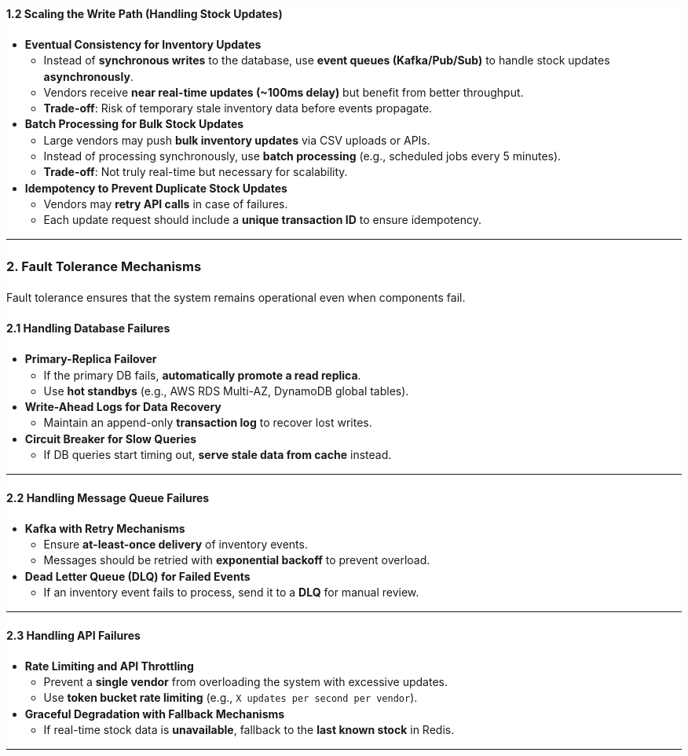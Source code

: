 
#### **1.2 Scaling the Write Path (Handling Stock Updates)**

* **Eventual Consistency for Inventory Updates**  
  * Instead of **synchronous writes** to the database, use **event queues (Kafka/Pub/Sub)** to handle stock updates **asynchronously**.  
  * Vendors receive **near real-time updates (\~100ms delay)** but benefit from better throughput.  
  * **Trade-off**: Risk of temporary stale inventory data before events propagate.  
* **Batch Processing for Bulk Stock Updates**  
  * Large vendors may push **bulk inventory updates** via CSV uploads or APIs.  
  * Instead of processing synchronously, use **batch processing** (e.g., scheduled jobs every 5 minutes).  
  * **Trade-off**: Not truly real-time but necessary for scalability.  
* **Idempotency to Prevent Duplicate Stock Updates**  
  * Vendors may **retry API calls** in case of failures.  
  * Each update request should include a **unique transaction ID** to ensure idempotency.

---

### **2\. Fault Tolerance Mechanisms**

Fault tolerance ensures that the system remains operational even when components fail.

#### **2.1 Handling Database Failures**

* **Primary-Replica Failover**  
  * If the primary DB fails, **automatically promote a read replica**.  
  * Use **hot standbys** (e.g., AWS RDS Multi-AZ, DynamoDB global tables).  
* **Write-Ahead Logs for Data Recovery**  
  * Maintain an append-only **transaction log** to recover lost writes.  
* **Circuit Breaker for Slow Queries**  
  * If DB queries start timing out, **serve stale data from cache** instead.

---

#### **2.2 Handling Message Queue Failures**

* **Kafka with Retry Mechanisms**  
  * Ensure **at-least-once delivery** of inventory events.  
  * Messages should be retried with **exponential backoff** to prevent overload.  
* **Dead Letter Queue (DLQ) for Failed Events**  
  * If an inventory event fails to process, send it to a **DLQ** for manual review.

---

#### **2.3 Handling API Failures**

* **Rate Limiting and API Throttling**  
  * Prevent a **single vendor** from overloading the system with excessive updates.  
  * Use **token bucket rate limiting** (e.g., `X updates per second per vendor`).  
* **Graceful Degradation with Fallback Mechanisms**  
  * If real-time stock data is **unavailable**, fallback to the **last known stock** in Redis.

---